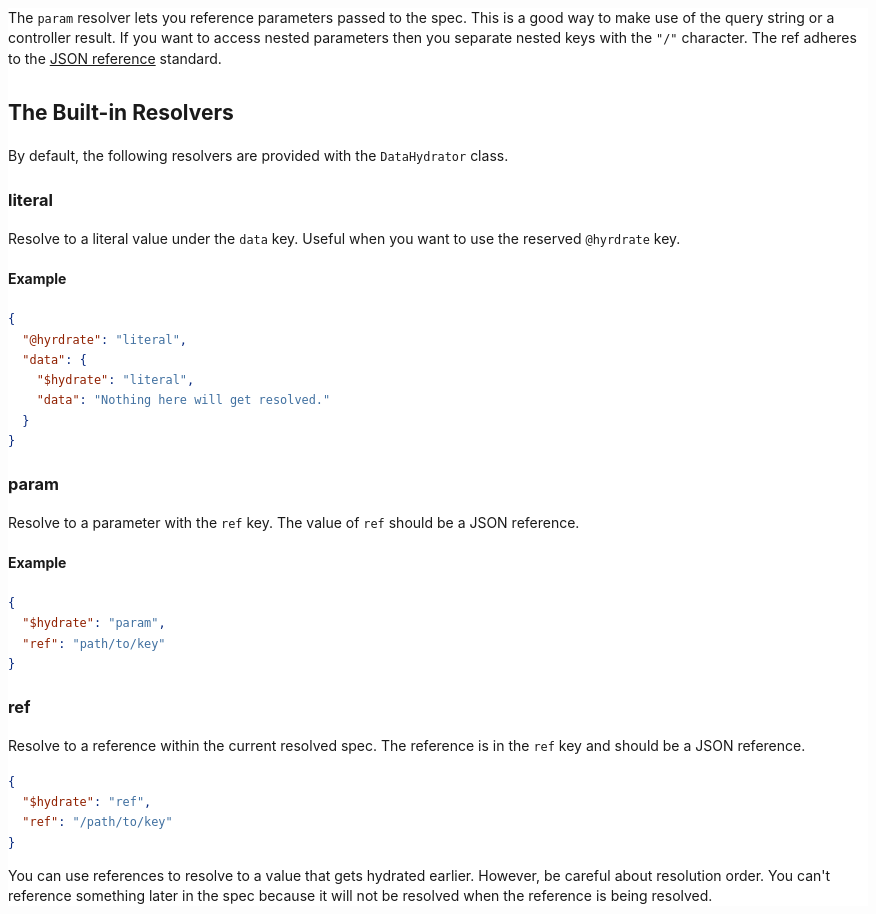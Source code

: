 The `param` resolver lets you reference parameters passed to the spec. This is a good way to make use of the query string or a controller result. If you want to access nested parameters then you separate nested keys with the `"/"` character. The ref adheres to the [JSON reference](https://tools.ietf.org/id/draft-pbryan-zyp-json-ref-03.html) standard.  

## The Built-in Resolvers

By default, the following resolvers are provided with the `DataHydrator` class.

### literal

Resolve to a literal value under the `data` key. Useful when you want to use the reserved `@hyrdrate` key.

#### Example

```json
{
  "@hyrdrate": "literal",
  "data": {
    "$hydrate": "literal",
    "data": "Nothing here will get resolved."
  }
}
```

### param

Resolve to a parameter with the `ref` key. The value of `ref` should be a JSON reference.

#### Example

```json
{
  "$hydrate": "param",
  "ref": "path/to/key"
}
```

### ref

Resolve to a reference within the current resolved spec. The reference is in the `ref` key and should be a JSON reference.

```json
{
  "$hydrate": "ref",
  "ref": "/path/to/key"
}
```

You can use references to resolve to a value that gets hydrated earlier. However, be careful about resolution order. You can't reference something later in the spec because it will not be resolved when the reference is being resolved.
